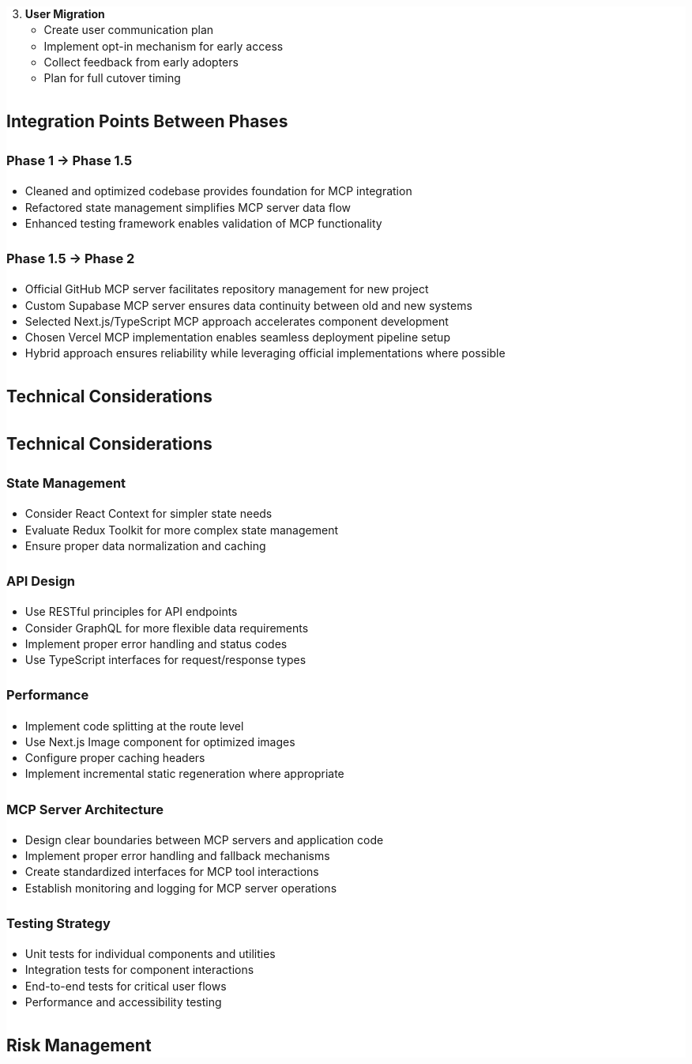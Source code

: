 3. **User Migration**
   - Create user communication plan
   - Implement opt-in mechanism for early access
   - Collect feedback from early adopters
   - Plan for full cutover timing
## Integration Points Between Phases

### Phase 1 → Phase 1.5
- Cleaned and optimized codebase provides foundation for MCP integration
- Refactored state management simplifies MCP server data flow
- Enhanced testing framework enables validation of MCP functionality

### Phase 1.5 → Phase 2
- Official GitHub MCP server facilitates repository management for new project
- Custom Supabase MCP server ensures data continuity between old and new systems
- Selected Next.js/TypeScript MCP approach accelerates component development
- Chosen Vercel MCP implementation enables seamless deployment pipeline setup
- Hybrid approach ensures reliability while leveraging official implementations where possible

## Technical Considerations
## Technical Considerations

### State Management
- Consider React Context for simpler state needs
- Evaluate Redux Toolkit for more complex state management
- Ensure proper data normalization and caching

### API Design
- Use RESTful principles for API endpoints
- Consider GraphQL for more flexible data requirements
- Implement proper error handling and status codes
- Use TypeScript interfaces for request/response types

### Performance
- Implement code splitting at the route level
- Use Next.js Image component for optimized images
- Configure proper caching headers
- Implement incremental static regeneration where appropriate

### MCP Server Architecture
- Design clear boundaries between MCP servers and application code
- Implement proper error handling and fallback mechanisms
- Create standardized interfaces for MCP tool interactions
- Establish monitoring and logging for MCP server operations

### Testing Strategy
- Unit tests for individual components and utilities
- Integration tests for component interactions
- End-to-end tests for critical user flows
- Performance and accessibility testing
## Risk Management
